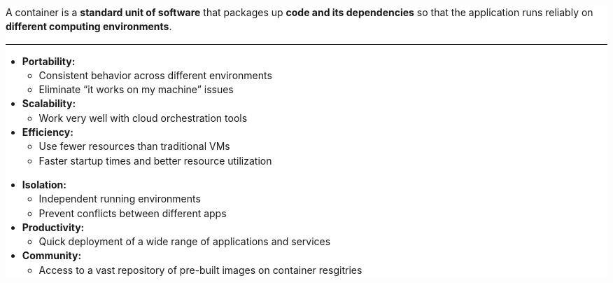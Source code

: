 </div>
</div>
A container is a <span style="font-weight: bold;">standard unit of software</span> that packages up <span style="font-weight: bold;">code and its dependencies</span> so that the application runs reliably on <span style="font-weight: bold;">different computing environments</span>.

---

<div class="container">

<div class="col">

<ul>
    <li style="font-weight: bold;">Portability:
        <ul>
            <li style="font-weight: normal;">Consistent behavior across different environments</li>
            <li style="font-weight: normal;">Eliminate “it works on my machine” issues</li>
        </ul>
    </li>
    <li style="font-weight: bold;">Scalability:
        <ul>
            <li style="font-weight: normal;">Work very well with cloud orchestration tools</li>
        </ul>
    </li>
    <li style="font-weight: bold;">Efficiency:
        <ul>
            <li style="font-weight: normal;">Use fewer resources than traditional VMs</li>
            <li style="font-weight: normal;">Faster startup times and better resource utilization</li>
        </ul>
    </li>
</ul>


</div>
<div class="col">

<ul>
    <li style="font-weight: bold;">Isolation:
        <ul>
            <li style="font-weight: normal;">Independent running environments</li>
            <li style="font-weight: normal;">Prevent conflicts between different apps</li>
        </ul>
    </li>
    <li style="font-weight: bold;">Productivity:
        <ul>
            <li style="font-weight: normal;">Quick deployment of a wide range of applications and services</li>
        </ul>
    </li>
    <li style="font-weight: bold;">Community:
        <ul>
            <li style="font-weight: normal;">Access to a vast repository of pre-built images on container resgitries</li>
        </ul>
    </li>
</ul>
